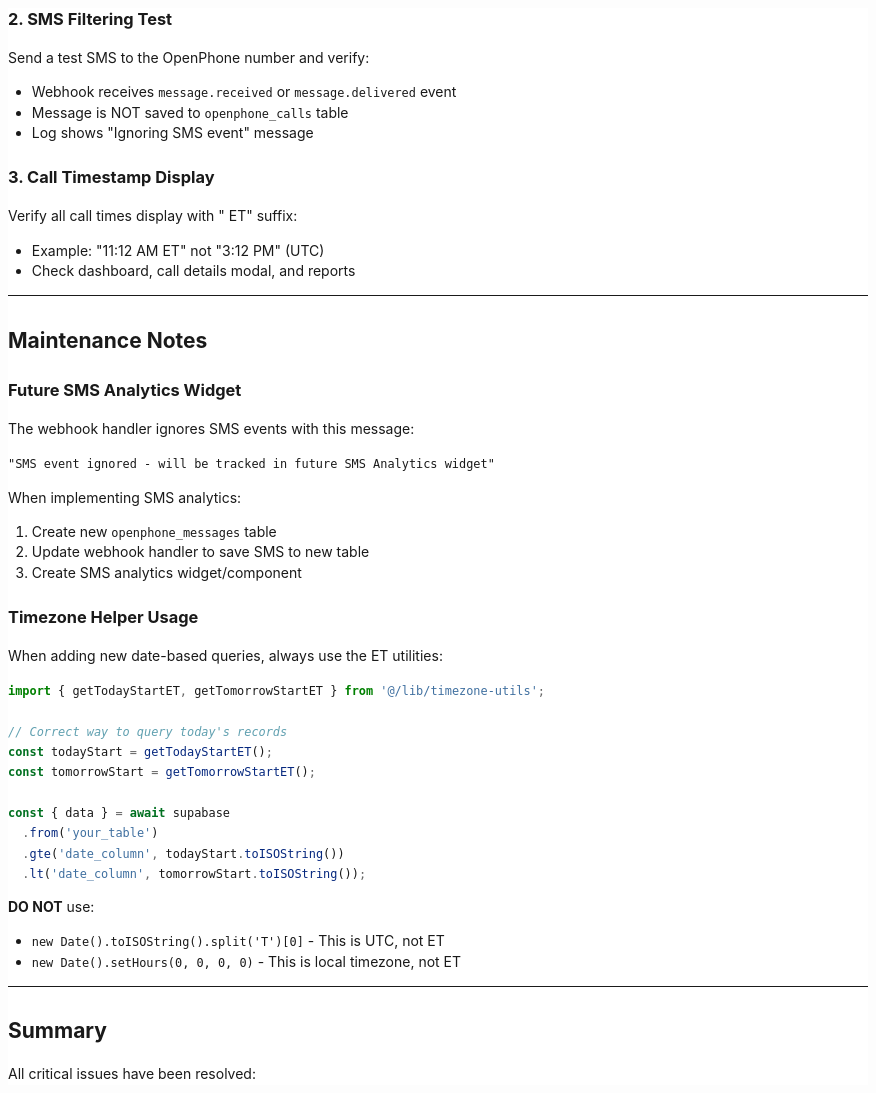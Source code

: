 ### 2. SMS Filtering Test
Send a test SMS to the OpenPhone number and verify:
- Webhook receives `message.received` or `message.delivered` event
- Message is NOT saved to `openphone_calls` table
- Log shows "Ignoring SMS event" message

### 3. Call Timestamp Display
Verify all call times display with " ET" suffix:
- Example: "11:12 AM ET" not "3:12 PM" (UTC)
- Check dashboard, call details modal, and reports

---

## Maintenance Notes

### Future SMS Analytics Widget
The webhook handler ignores SMS events with this message:
```
"SMS event ignored - will be tracked in future SMS Analytics widget"
```

When implementing SMS analytics:
1. Create new `openphone_messages` table
2. Update webhook handler to save SMS to new table
3. Create SMS analytics widget/component

### Timezone Helper Usage

When adding new date-based queries, always use the ET utilities:

```typescript
import { getTodayStartET, getTomorrowStartET } from '@/lib/timezone-utils';

// Correct way to query today's records
const todayStart = getTodayStartET();
const tomorrowStart = getTomorrowStartET();

const { data } = await supabase
  .from('your_table')
  .gte('date_column', todayStart.toISOString())
  .lt('date_column', tomorrowStart.toISOString());
```

**DO NOT** use:
- `new Date().toISOString().split('T')[0]` - This is UTC, not ET
- `new Date().setHours(0, 0, 0, 0)` - This is local timezone, not ET

---

## Summary

All critical issues have been resolved:
